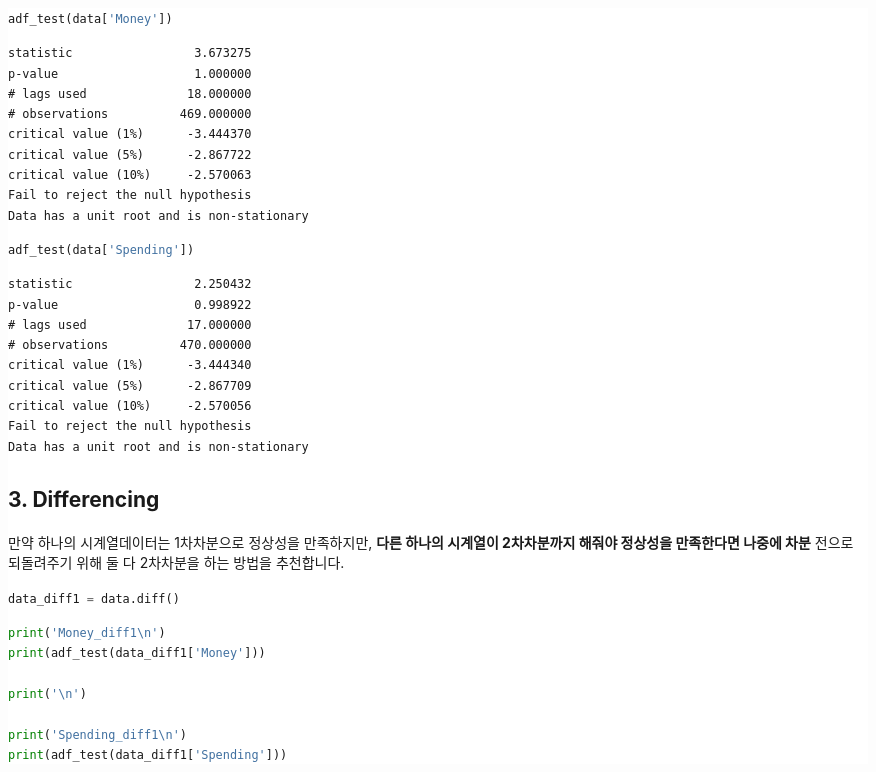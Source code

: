 
```python
adf_test(data['Money'])
```

    statistic                 3.673275
    p-value                   1.000000
    # lags used              18.000000
    # observations          469.000000
    critical value (1%)      -3.444370
    critical value (5%)      -2.867722
    critical value (10%)     -2.570063
    Fail to reject the null hypothesis
    Data has a unit root and is non-stationary
    


```python
adf_test(data['Spending'])
```

    statistic                 2.250432
    p-value                   0.998922
    # lags used              17.000000
    # observations          470.000000
    critical value (1%)      -3.444340
    critical value (5%)      -2.867709
    critical value (10%)     -2.570056
    Fail to reject the null hypothesis
    Data has a unit root and is non-stationary
    

## 3. Differencing
만약 하나의 시계열데이터는 1차차분으로 정상성을 만족하지만, **다른 하나의 시계열이 2차차분까지 해줘야 정상성을 만족한다면 나중에 차분** 전으로 되돌려주기 위해 둘 다 2차차분을 하는 방법을 추천합니다.


```python
data_diff1 = data.diff()
```


```python
print('Money_diff1\n')
print(adf_test(data_diff1['Money']))

print('\n')

print('Spending_diff1\n')
print(adf_test(data_diff1['Spending']))
```

